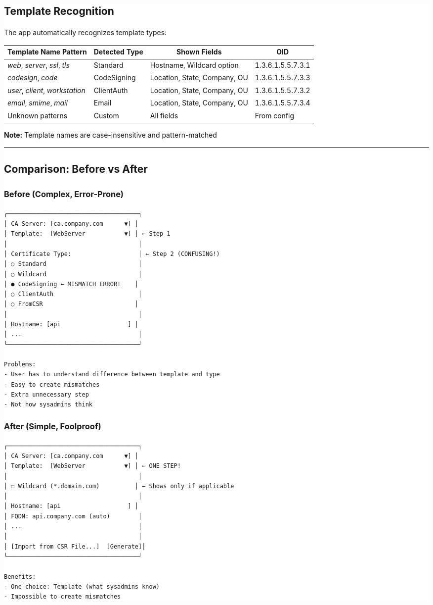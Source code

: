 
## Template Recognition

The app automatically recognizes template types:

| Template Name Pattern | Detected Type | Shown Fields | OID |
|-----------------------|---------------|--------------|-----|
| *web*, *server*, *ssl*, *tls* | Standard | Hostname, Wildcard option | 1.3.6.1.5.5.7.3.1 |
| *codesign*, *code* | CodeSigning | Location, State, Company, OU | 1.3.6.1.5.5.7.3.3 |
| *user*, *client*, *workstation* | ClientAuth | Location, State, Company, OU | 1.3.6.1.5.5.7.3.2 |
| *email*, *smime*, *mail* | Email | Location, State, Company, OU | 1.3.6.1.5.5.7.3.4 |
| Unknown patterns | Custom | All fields | From config |

**Note:** Template names are case-insensitive and pattern-matched

---

## Comparison: Before vs After

### Before (Complex, Error-Prone)
```
┌─────────────────────────────────────┐
│ CA Server: [ca.company.com      ▼] │
│ Template:  [WebServer           ▼] │ ← Step 1
│                                     │
│ Certificate Type:                   │ ← Step 2 (CONFUSING!)
│ ○ Standard                          │
│ ○ Wildcard                          │
│ ● CodeSigning ← MISMATCH ERROR!    │
│ ○ ClientAuth                        │
│ ○ FromCSR                          │
│                                     │
│ Hostname: [api                   ] │
│ ...                                 │
└─────────────────────────────────────┘

Problems:
- User has to understand difference between template and type
- Easy to create mismatches
- Extra unnecessary step
- Not how sysadmins think
```

### After (Simple, Foolproof)
```
┌─────────────────────────────────────┐
│ CA Server: [ca.company.com      ▼] │
│ Template:  [WebServer           ▼] │ ← ONE STEP!
│                                     │
│ ☐ Wildcard (*.domain.com)          │ ← Shows only if applicable
│                                     │
│ Hostname: [api                   ] │
│ FQDN: api.company.com (auto)        │
│ ...                                 │
│                                     │
│ [Import from CSR File...]  [Generate]│
└─────────────────────────────────────┘

Benefits:
- One choice: Template (what sysadmins know)
- Impossible to create mismatches
```